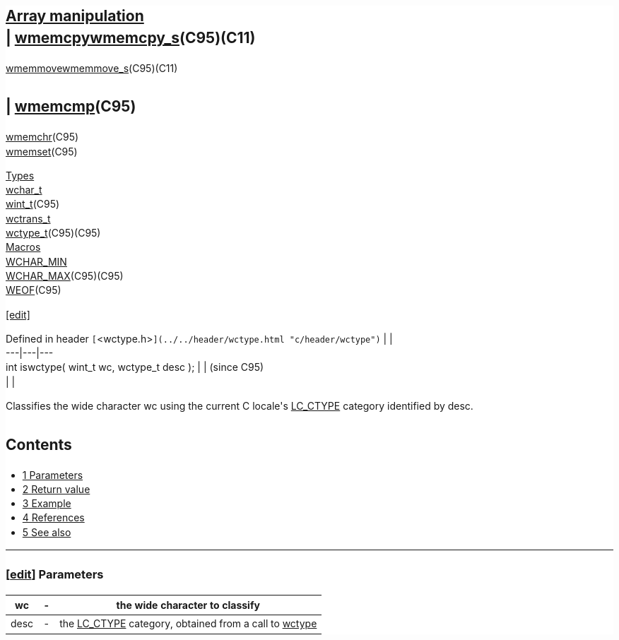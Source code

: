   
  
[Array manipulation](../wide.html#Wide_character_array_manipulation "c/string/wide")  
| [wmemcpywmemcpy_s](wmemcpy.html "c/string/wide/wmemcpy")(C95)(C11)  
---  
[wmemmovewmemmove_s](wmemmove.html "c/string/wide/wmemmove")(C95)(C11)` `  
  
| [wmemcmp](wmemcmp.html "c/string/wide/wmemcmp")(C95)  
---  
[wmemchr](wmemchr.html "c/string/wide/wmemchr")(C95)  
[wmemset](wmemset.html "c/string/wide/wmemset")(C95)  
  
  
  
[Types](../wide.html#Types "c/string/wide")  
[wchar_t  
wint_t](../wide.html#Types "c/string/wide")(C95)  
[wctrans_t  
wctype_t](../wide.html#Types "c/string/wide")(C95)(C95)  
[Macros](../wide.html#Macros "c/string/wide")  
[WCHAR_MIN  
WCHAR_MAX](../wide.html#Macros "c/string/wide")(C95)(C95)  
[WEOF](../wide.html#Macros "c/string/wide")(C95)  
  
[[edit]](https://en.cppreference.com/mwiki/index.php?title=Template:c/string/wide/navbar_content&action=edit)

Defined in header `[`<wctype.h>`](../../header/wctype.html "c/header/wctype")` |  |   
---|---|---  
int iswctype( wint_t wc, wctype_t desc ); |  |  (since C95)  
| |   
  
Classifies the wide character wc using the current C locale's [LC_CTYPE](../../locale/LC_categories.html "c/locale/LC categories") category identified by desc. 

## Contents

  * [1 Parameters](iswctype.html#Parameters)
  * [2 Return value](iswctype.html#Return_value)
  * [3 Example](iswctype.html#Example)
  * [4 References](iswctype.html#References)
  * [5 See also](iswctype.html#See_also)

  
---  
  
### [[edit](https://en.cppreference.com/mwiki/index.php?title=c/string/wide/iswctype&action=edit&section=1 "Edit section: Parameters")] Parameters

wc  |  \-  |  the wide character to classify   
---|---|---  
desc  |  \-  |  the [LC_CTYPE](../../locale/LC_categories.html "c/locale/LC categories") category, obtained from a call to [wctype](wctype.html "c/string/wide/wctype")  
  